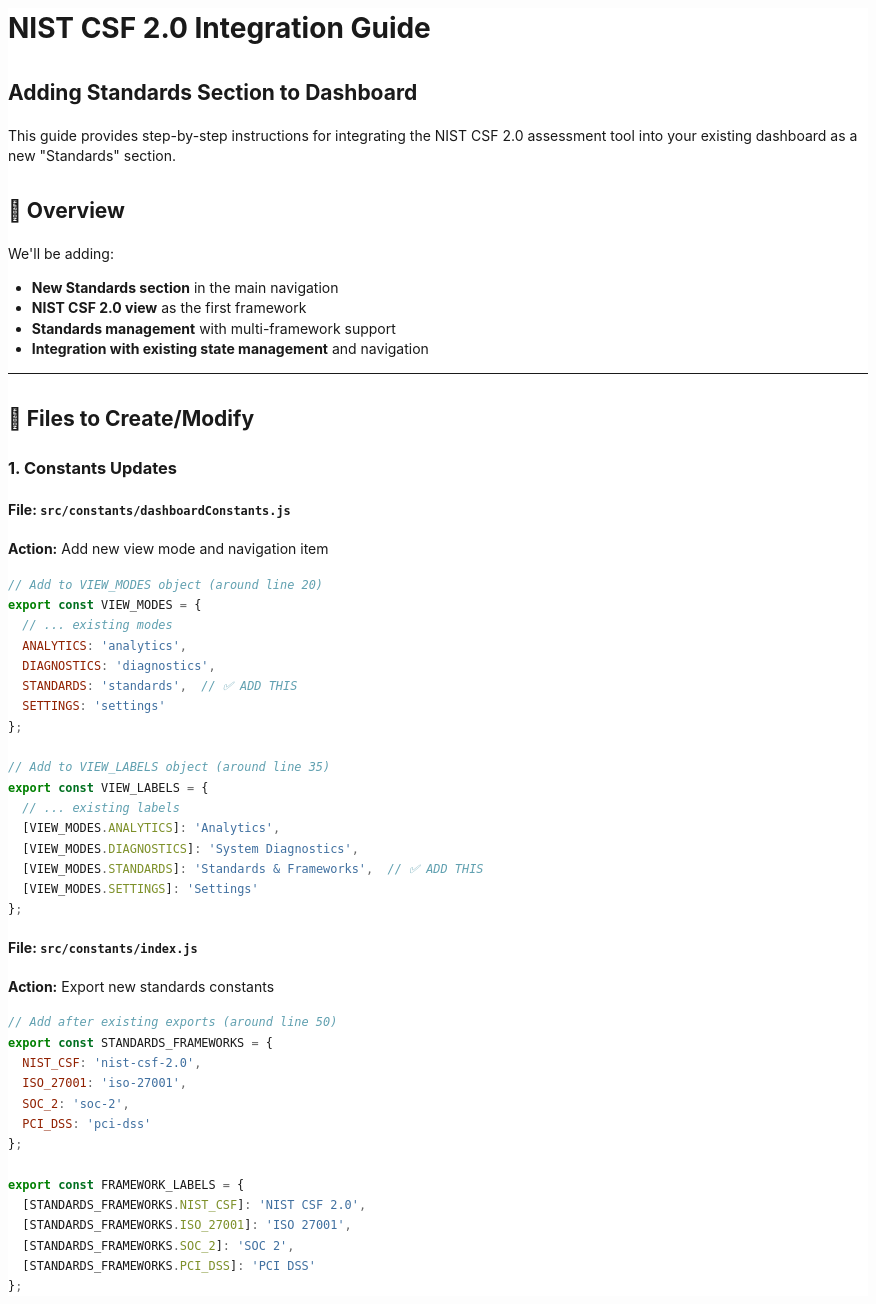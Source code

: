 # NIST CSF 2.0 Integration Guide
## Adding Standards Section to Dashboard

This guide provides step-by-step instructions for integrating the NIST CSF 2.0 assessment tool into your existing dashboard as a new "Standards" section.

## 🎯 Overview

We'll be adding:
- **New Standards section** in the main navigation
- **NIST CSF 2.0 view** as the first framework
- **Standards management** with multi-framework support
- **Integration with existing state management** and navigation

---

## 📁 Files to Create/Modify

### **1. Constants Updates**

#### **File: `src/constants/dashboardConstants.js`**
**Action:** Add new view mode and navigation item

```javascript
// Add to VIEW_MODES object (around line 20)
export const VIEW_MODES = {
  // ... existing modes
  ANALYTICS: 'analytics',
  DIAGNOSTICS: 'diagnostics',
  STANDARDS: 'standards',  // ✅ ADD THIS
  SETTINGS: 'settings'
};

// Add to VIEW_LABELS object (around line 35)
export const VIEW_LABELS = {
  // ... existing labels
  [VIEW_MODES.ANALYTICS]: 'Analytics',
  [VIEW_MODES.DIAGNOSTICS]: 'System Diagnostics',
  [VIEW_MODES.STANDARDS]: 'Standards & Frameworks',  // ✅ ADD THIS
  [VIEW_MODES.SETTINGS]: 'Settings'
};
```

#### **File: `src/constants/index.js`**
**Action:** Export new standards constants

```javascript
// Add after existing exports (around line 50)
export const STANDARDS_FRAMEWORKS = {
  NIST_CSF: 'nist-csf-2.0',
  ISO_27001: 'iso-27001',
  SOC_2: 'soc-2',
  PCI_DSS: 'pci-dss'
};

export const FRAMEWORK_LABELS = {
  [STANDARDS_FRAMEWORKS.NIST_CSF]: 'NIST CSF 2.0',
  [STANDARDS_FRAMEWORKS.ISO_27001]: 'ISO 27001',
  [STANDARDS_FRAMEWORKS.SOC_2]: 'SOC 2',
  [STANDARDS_FRAMEWORKS.PCI_DSS]: 'PCI DSS'
};
```
